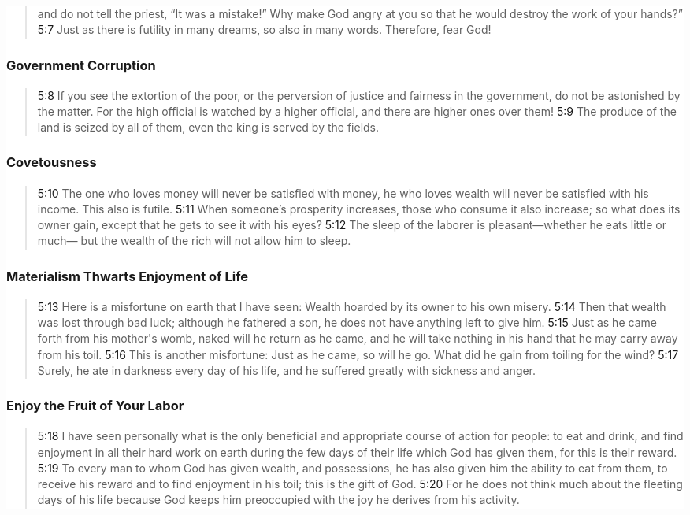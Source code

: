> and do not tell the priest, “It was a mistake!”
> Why make God angry at you
> so that he would destroy the work of your hands?”
> <a name="5:7">5:7</a> Just as there is futility in many dreams,
> so also in many words.
> Therefore, fear God!

### Government Corruption

> <a name="5:8">5:8</a> If you see the extortion of the poor,
> or the perversion of justice and fairness in the government,
> do not be astonished by the matter.
> For the high official is watched by a higher official,
> and there are higher ones over them!
> <a name="5:9">5:9</a> The produce of the land is seized by all of them,
> even the king is served by the fields.

### Covetousness

> <a name="5:10">5:10</a> The one who loves money will never be satisfied with money,
> he who loves wealth will never be satisfied with his income.
> This also is futile.
> <a name="5:11">5:11</a> When someone’s prosperity increases, those who consume it also increase;
> so what does its owner gain, except that he gets to see it with his eyes?
> <a name="5:12">5:12</a> The sleep of the laborer is pleasant—whether he eats little or much—
> but the wealth of the rich will not allow him to sleep.

### Materialism Thwarts Enjoyment of Life

> <a name="5:13">5:13</a> Here is a misfortune on earth that I have seen:
> Wealth hoarded by its owner to his own misery.
> <a name="5:14">5:14</a> Then that wealth was lost through bad luck;
> although he fathered a son, he does not have anything left to give him.
> <a name="5:15">5:15</a> Just as he came forth from his mother's womb, naked will he return as he came,
> and he will take nothing in his hand that he may carry away from his toil.
> <a name="5:16">5:16</a> This is another misfortune:
> Just as he came, so will he go.
> What did he gain from toiling for the wind?
> <a name="5:17">5:17</a> Surely, he ate in darkness every day of his life,
> and he suffered greatly with sickness and anger.

### Enjoy the Fruit of Your Labor

> <a name="5:18">5:18</a> I have seen personally what is the only beneficial and appropriate course of action for people:
> to eat and drink, and find enjoyment in all their hard work on earth
> during the few days of their life which God has given them,
> for this is their reward.
> <a name="5:19">5:19</a> To every man to whom God has given wealth, and possessions,
> he has also given him the ability
> to eat from them, to receive his reward and to find enjoyment in his toil;
> this is the gift of God.
> <a name="5:20">5:20</a> For he does not think much about the fleeting days of his life
> because God keeps him preoccupied with the joy he derives from his activity.
